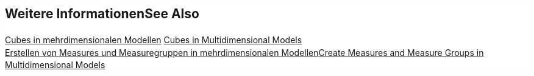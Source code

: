 ## <a name="see-also"></a><span data-ttu-id="40a30-154">Weitere Informationen</span><span class="sxs-lookup"><span data-stu-id="40a30-154">See Also</span></span>  
 <span data-ttu-id="40a30-155">[Cubes in mehrdimensionalen Modellen](cubes-in-multidimensional-models.md) </span><span class="sxs-lookup"><span data-stu-id="40a30-155">[Cubes in Multidimensional Models](cubes-in-multidimensional-models.md) </span></span>  
 [<span data-ttu-id="40a30-156">Erstellen von Measures und Measuregruppen in mehrdimensionalen Modellen</span><span class="sxs-lookup"><span data-stu-id="40a30-156">Create Measures and Measure Groups in Multidimensional Models</span></span>](create-measures-and-measure-groups-in-multidimensional-models.md)  
  
  
